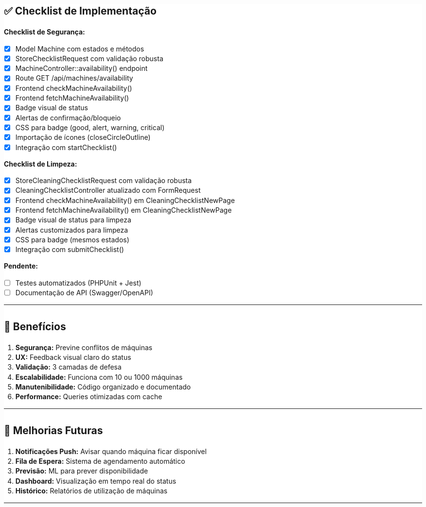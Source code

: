
## ✅ Checklist de Implementação

**Checklist de Segurança:**
- [x] Model Machine com estados e métodos
- [x] StoreChecklistRequest com validação robusta
- [x] MachineController::availability() endpoint
- [x] Route GET /api/machines/availability
- [x] Frontend checkMachineAvailability()
- [x] Frontend fetchMachineAvailability()
- [x] Badge visual de status
- [x] Alertas de confirmação/bloqueio
- [x] CSS para badge (good, alert, warning, critical)
- [x] Importação de ícones (closeCircleOutline)
- [x] Integração com startChecklist()

**Checklist de Limpeza:**
- [x] StoreCleaningChecklistRequest com validação robusta
- [x] CleaningChecklistController atualizado com FormRequest
- [x] Frontend checkMachineAvailability() em CleaningChecklistNewPage
- [x] Frontend fetchMachineAvailability() em CleaningChecklistNewPage
- [x] Badge visual de status para limpeza
- [x] Alertas customizados para limpeza
- [x] CSS para badge (mesmos estados)
- [x] Integração com submitChecklist()

**Pendente:**
- [ ] Testes automatizados (PHPUnit + Jest)
- [ ] Documentação de API (Swagger/OpenAPI)

---

## 🎯 Benefícios

1. **Segurança:** Previne conflitos de máquinas
2. **UX:** Feedback visual claro do status
3. **Validação:** 3 camadas de defesa
4. **Escalabilidade:** Funciona com 10 ou 1000 máquinas
5. **Manutenibilidade:** Código organizado e documentado
6. **Performance:** Queries otimizadas com cache

---

## 🔮 Melhorias Futuras

1. **Notificações Push:** Avisar quando máquina ficar disponível
2. **Fila de Espera:** Sistema de agendamento automático
3. **Previsão:** ML para prever disponibilidade
4. **Dashboard:** Visualização em tempo real do status
5. **Histórico:** Relatórios de utilização de máquinas

---
